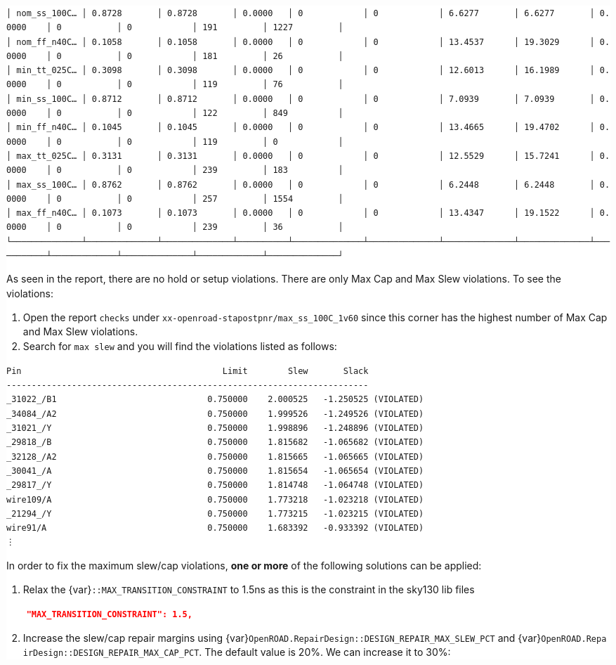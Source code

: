 ```text
│ nom_ss_100C… │ 0.8728       │ 0.8728       │ 0.0000   │ 0            │ 0            │ 6.6277       │ 6.6277       │ 0.0000    │ 0           │ 0            │ 191         │ 1227         │
│ nom_ff_n40C… │ 0.1058       │ 0.1058       │ 0.0000   │ 0            │ 0            │ 13.4537      │ 19.3029      │ 0.0000    │ 0           │ 0            │ 181         │ 26           │
│ min_tt_025C… │ 0.3098       │ 0.3098       │ 0.0000   │ 0            │ 0            │ 12.6013      │ 16.1989      │ 0.0000    │ 0           │ 0            │ 119         │ 76           │
│ min_ss_100C… │ 0.8712       │ 0.8712       │ 0.0000   │ 0            │ 0            │ 7.0939       │ 7.0939       │ 0.0000    │ 0           │ 0            │ 122         │ 849          │
│ min_ff_n40C… │ 0.1045       │ 0.1045       │ 0.0000   │ 0            │ 0            │ 13.4665      │ 19.4702      │ 0.0000    │ 0           │ 0            │ 119         │ 0            │
│ max_tt_025C… │ 0.3131       │ 0.3131       │ 0.0000   │ 0            │ 0            │ 12.5529      │ 15.7241      │ 0.0000    │ 0           │ 0            │ 239         │ 183          │
│ max_ss_100C… │ 0.8762       │ 0.8762       │ 0.0000   │ 0            │ 0            │ 6.2448       │ 6.2448       │ 0.0000    │ 0           │ 0            │ 257         │ 1554         │
│ max_ff_n40C… │ 0.1073       │ 0.1073       │ 0.0000   │ 0            │ 0            │ 13.4347      │ 19.1522      │ 0.0000    │ 0           │ 0            │ 239         │ 36           │
└──────────────┴──────────────┴──────────────┴──────────┴──────────────┴──────────────┴──────────────┴──────────────┴───────────┴─────────────┴──────────────┴─────────────┴──────────────┘
```

As seen in the report, there are no hold or setup violations. There are only
Max Cap and Max Slew violations. To see the violations:

1. Open the report `checks` under `xx-openroad-stapostpnr/max_ss_100C_1v60`
   since this corner has the highest number of Max Cap and Max Slew violations.
1. Search for `max slew` and you will find the violations listed as follows:

```text
Pin                                        Limit        Slew       Slack
------------------------------------------------------------------------
_31022_/B1                              0.750000    2.000525   -1.250525 (VIOLATED)
_34084_/A2                              0.750000    1.999526   -1.249526 (VIOLATED)
_31021_/Y                               0.750000    1.998896   -1.248896 (VIOLATED)
_29818_/B                               0.750000    1.815682   -1.065682 (VIOLATED)
_32128_/A2                              0.750000    1.815665   -1.065665 (VIOLATED)
_30041_/A                               0.750000    1.815654   -1.065654 (VIOLATED)
_29817_/Y                               0.750000    1.814748   -1.064748 (VIOLATED)
wire109/A                               0.750000    1.773218   -1.023218 (VIOLATED)
_21294_/Y                               0.750000    1.773215   -1.023215 (VIOLATED)
wire91/A                                0.750000    1.683392   -0.933392 (VIOLATED)
⋮
```

In order to fix the maximum slew/cap violations, **one or more** of the
following solutions can be applied:

1. Relax the {var}`::MAX_TRANSITION_CONSTRAINT` to 1.5ns as this is the
   constraint in the sky130 lib files

```json
    "MAX_TRANSITION_CONSTRAINT": 1.5,
```

2. Increase the slew/cap repair margins using
   {var}`OpenROAD.RepairDesign::DESIGN_REPAIR_MAX_SLEW_PCT` and
   {var}`OpenROAD.RepairDesign::DESIGN_REPAIR_MAX_CAP_PCT`. The default value is
   20%. We can increase it to 30%:
